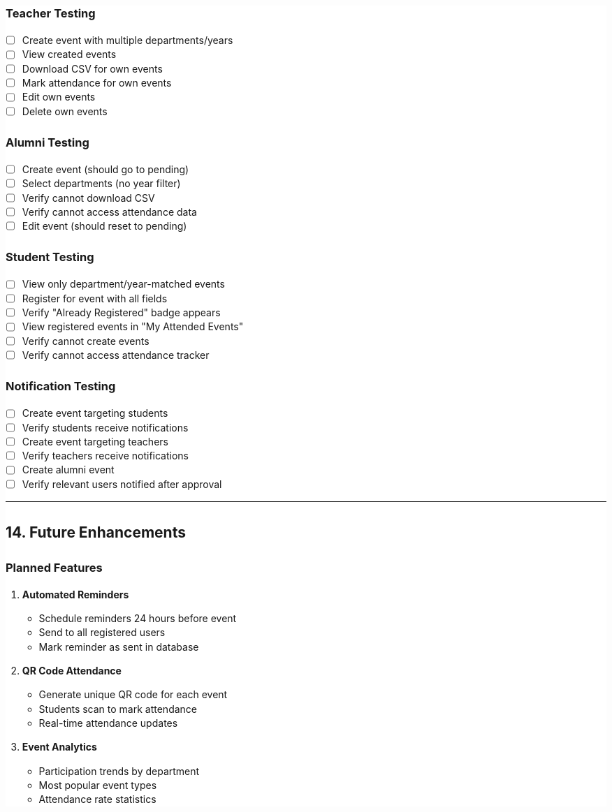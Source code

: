 ### Teacher Testing
- [ ] Create event with multiple departments/years
- [ ] View created events
- [ ] Download CSV for own events
- [ ] Mark attendance for own events
- [ ] Edit own events
- [ ] Delete own events

### Alumni Testing
- [ ] Create event (should go to pending)
- [ ] Select departments (no year filter)
- [ ] Verify cannot download CSV
- [ ] Verify cannot access attendance data
- [ ] Edit event (should reset to pending)

### Student Testing
- [ ] View only department/year-matched events
- [ ] Register for event with all fields
- [ ] Verify "Already Registered" badge appears
- [ ] View registered events in "My Attended Events"
- [ ] Verify cannot create events
- [ ] Verify cannot access attendance tracker

### Notification Testing
- [ ] Create event targeting students
- [ ] Verify students receive notifications
- [ ] Create event targeting teachers
- [ ] Verify teachers receive notifications
- [ ] Create alumni event
- [ ] Verify relevant users notified after approval

---

## 14. Future Enhancements

### Planned Features
1. **Automated Reminders**
   - Schedule reminders 24 hours before event
   - Send to all registered users
   - Mark reminder as sent in database

2. **QR Code Attendance**
   - Generate unique QR code for each event
   - Students scan to mark attendance
   - Real-time attendance updates

3. **Event Analytics**
   - Participation trends by department
   - Most popular event types
   - Attendance rate statistics
